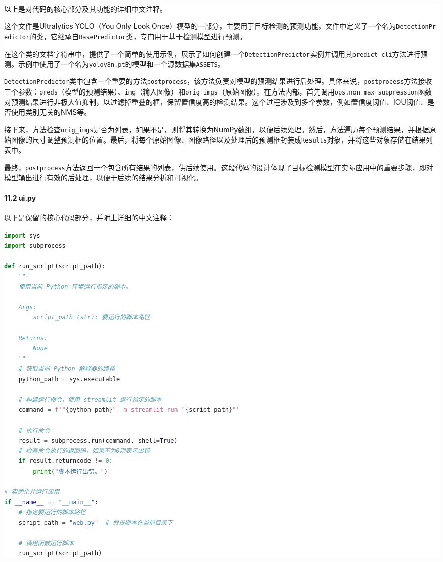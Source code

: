 以上是对代码的核心部分及其功能的详细中文注释。

这个文件是Ultralytics YOLO（You Only Look Once）模型的一部分，主要用于目标检测的预测功能。文件中定义了一个名为`DetectionPredictor`的类，它继承自`BasePredictor`类，专门用于基于检测模型进行预测。

在这个类的文档字符串中，提供了一个简单的使用示例，展示了如何创建一个`DetectionPredictor`实例并调用其`predict_cli`方法进行预测。示例中使用了一个名为`yolov8n.pt`的模型和一个源数据集`ASSETS`。

`DetectionPredictor`类中包含一个重要的方法`postprocess`，该方法负责对模型的预测结果进行后处理。具体来说，`postprocess`方法接收三个参数：`preds`（模型的预测结果）、`img`（输入图像）和`orig_imgs`（原始图像）。在方法内部，首先调用`ops.non_max_suppression`函数对预测结果进行非极大值抑制，以过滤掉重叠的框，保留置信度高的检测结果。这个过程涉及到多个参数，例如置信度阈值、IOU阈值、是否使用类别无关的NMS等。

接下来，方法检查`orig_imgs`是否为列表，如果不是，则将其转换为NumPy数组，以便后续处理。然后，方法遍历每个预测结果，并根据原始图像的尺寸调整预测框的位置。最后，将每个原始图像、图像路径以及处理后的预测框封装成`Results`对象，并将这些对象存储在结果列表中。

最终，`postprocess`方法返回一个包含所有结果的列表，供后续使用。这段代码的设计体现了目标检测模型在实际应用中的重要步骤，即对模型输出进行有效的后处理，以便于后续的结果分析和可视化。

#### 11.2 ui.py

以下是保留的核心代码部分，并附上详细的中文注释：

```python
import sys
import subprocess

def run_script(script_path):
    """
    使用当前 Python 环境运行指定的脚本。

    Args:
        script_path (str): 要运行的脚本路径

    Returns:
        None
    """
    # 获取当前 Python 解释器的路径
    python_path = sys.executable

    # 构建运行命令，使用 streamlit 运行指定的脚本
    command = f'"{python_path}" -m streamlit run "{script_path}"'

    # 执行命令
    result = subprocess.run(command, shell=True)
    # 检查命令执行的返回码，如果不为0则表示出错
    if result.returncode != 0:
        print("脚本运行出错。")

# 实例化并运行应用
if __name__ == "__main__":
    # 指定要运行的脚本路径
    script_path = "web.py"  # 假设脚本在当前目录下

    # 调用函数运行脚本
    run_script(script_path)
```
